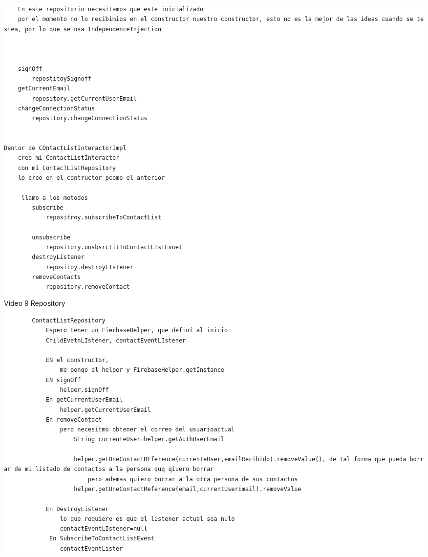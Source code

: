         En este repositorio necesitamos que este inicializado
        por el momento no lo recibimios en el constructor nuestro constructor, esto no es la mejor de las ideas cuando se testea, por lo que se usa IndependenceInjection



        signOff
            repostitoySignoff
        getCurrentEmail
            repository.getCurrentUserEmail
        changeConnectionStatus
            repository.changeConnectionStatus


    Dentor de COntactListInteractorImpl
        creo mi ContactListInteractor
        con mi ContacTLIstRepository
        lo creo en el contructor pcomo el anterior

         llamo a los metodos
            subscribe
                repositroy.subscribeToContactList

            unsubscribe
                repository.unsbsrctitToContactLIstEvnet
            destroyListener
                repositoy.destroyLIstener
            removeContacts
                repository.removeContact


Video 9 Repository

            ContactListRepository
                Espero tener un FierbaseHelper, que definí al inicio
                ChildEvetnLIstener, contactEventLIstener

                EN el constructor,
                    me pongo el helper y FirebaseHelper.getInstance
                EN signOff
                    helper.signOff
                En getCurrentUserEmail
                    helper.getCurrentUserEmail
                En removeContact
                    pero necesitmo obtener el correo del usuarioactual
                        String currenteUser=helper.getAuthUserEmail

                        helper.getOneContactREference(currenteUser,emailRecibido).removeValue(), de tal forma que pueda borrar de mi listado de contactos a la persona quq qiuero borrar
                            pero ademas quiero borrar a la otra persona de sus contactos
                        helper.getOneContactReference(email,currentUserEmail).removeValue

                En DestroyListener
                    lo que requiere es que el listener actual sea nulo
                    contactEventLIstener=null
                 En SubscribeToContactListEvent
                    contactEventLister
